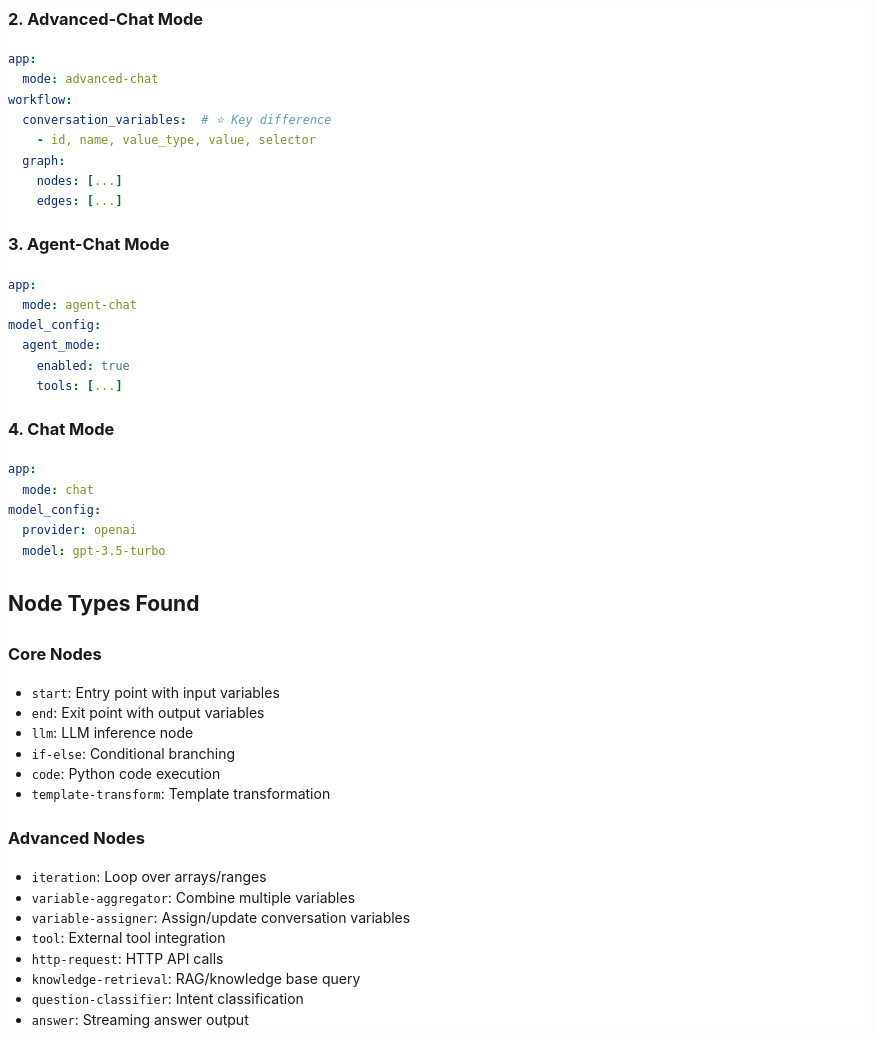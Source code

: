 ### 2. Advanced-Chat Mode
```yaml
app:
  mode: advanced-chat
workflow:
  conversation_variables:  # ⭐ Key difference
    - id, name, value_type, value, selector
  graph:
    nodes: [...]
    edges: [...]
```

### 3. Agent-Chat Mode
```yaml
app:
  mode: agent-chat
model_config:
  agent_mode:
    enabled: true
    tools: [...]
```

### 4. Chat Mode
```yaml
app:
  mode: chat
model_config:
  provider: openai
  model: gpt-3.5-turbo
```

## Node Types Found

### Core Nodes
- `start`: Entry point with input variables
- `end`: Exit point with output variables
- `llm`: LLM inference node
- `if-else`: Conditional branching
- `code`: Python code execution
- `template-transform`: Template transformation

### Advanced Nodes
- `iteration`: Loop over arrays/ranges
- `variable-aggregator`: Combine multiple variables
- `variable-assigner`: Assign/update conversation variables
- `tool`: External tool integration
- `http-request`: HTTP API calls
- `knowledge-retrieval`: RAG/knowledge base query
- `question-classifier`: Intent classification
- `answer`: Streaming answer output
